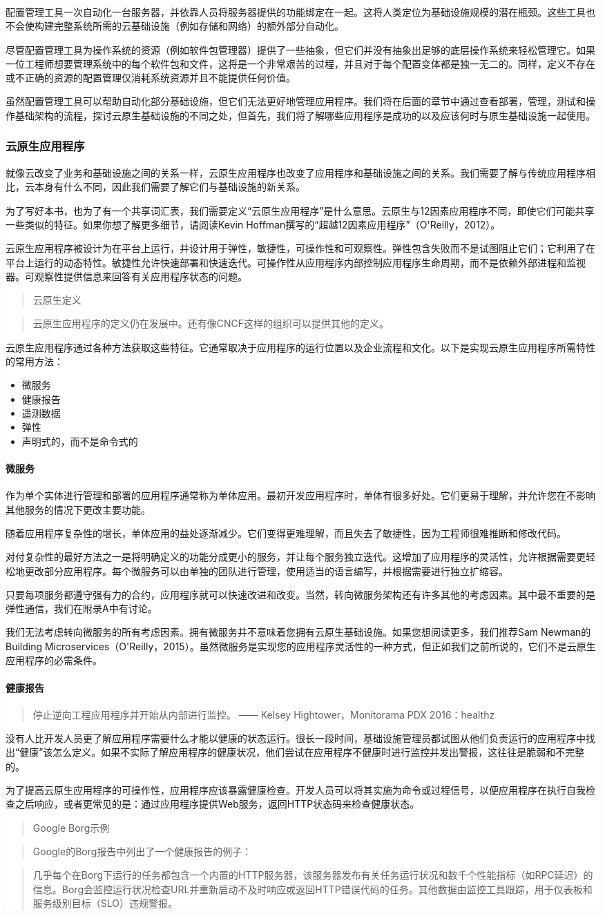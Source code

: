 配置管理工具一次自动化一台服务器，并依靠人员将服务器提供的功能绑定在一起。这将人类定位为基础设施规模的潜在瓶颈。这些工具也不会使构建完整系统所需的云基础设施（例如存储和网络）的额外部分自动化。

尽管配置管理工具为操作系统的资源（例如软件包管理器）提供了一些抽象，但它们并没有抽象出足够的底层操作系统来轻松管理它。如果一位工程师想要管理系统中的每个软件包和文件，这将是一个非常艰苦的过程，并且对于每个配置变体都是独一无二的。同样，定义不存在或不正确的资源的配置管理仅消耗系统资源并且不能提供任何价值。

虽然配置管理工具可以帮助自动化部分基础设施，但它们无法更好地管理应用程序。我们将在后面的章节中通过查看部署，管理，测试和操作基础架构的流程，探讨云原生基础设施的不同之处，但首先，我们将了解哪些应用程序是成功的以及应该何时与原生基础设施一起使用。

### 云原生应用程序

就像云改变了业务和基础设施之间的关系一样，云原生应用程序也改变了应用程序和基础设施之间的关系。我们需要了解与传统应用程序相比，云本身有什么不同，因此我们需要了解它们与基础设施的新关系。

为了写好本书，也为了有一个共享词汇表，我们需要定义“云原生应用程序”是什么意思。云原生与12因素应用程序不同，即使它们可能共享一些类似的特征。如果你想了解更多细节，请阅读Kevin Hoffman撰写的“超越12因素应用程序”（O'Reilly，2012）。

云原生应用程序被设计为在平台上运行，并设计用于弹性，敏捷性，可操作性和可观察性。弹性包含失败而不是试图阻止它们；它利用了在平台上运行的动态特性。敏捷性允许快速部署和快速迭代。可操作性从应用程序内部控制应用程序生命周期，而不是依赖外部进程和监视器。可观察性提供信息来回答有关应用程序状态的问题。

> 云原生定义

> 云原生应用程序的定义仍在发展中。还有像CNCF这样的组织可以提供其他的定义。

云原生应用程序通过各种方法获取这些特征。它通常取决于应用程序的运行位置以及企业流程和文化。以下是实现云原生应用程序所需特性的常用方法：

- 微服务
- 健康报告
- 遥测数据
- 弹性
- 声明式的，而不是命令式的

#### 微服务

作为单个实体进行管理和部署的应用程序通常称为单体应用。最初开发应用程序时，单体有很多好处。它们更易于理解，并允许您在不影响其他服务的情况下更改主要功能。

随着应用程序复杂性的增长，单体应用的益处逐渐减少。它们变得更难理解，而且失去了敏捷性，因为工程师很难推断和修改代码。

对付复杂性的最好方法之一是将明确定义的功能分成更小的服务，并让每个服务独立迭代。这增加了应用程序的灵活性，允许根据需要更轻松地更改部分应用程序。每个微服务可以由单独的团队进行管理，使用适当的语言编写，并根据需要进行独立扩缩容。

只要每项服务都遵守强有力的合约，应用程序就可以快速改进和改变。当然，转向微服务架构还有许多其他的考虑因素。其中最不重要的是弹性通信，我们在附录A中有讨论。

我们无法考虑转向微服务的所有考虑因素。拥有微服务并不意味着您拥有云原生基础设施。如果您想阅读更多，我们推荐Sam Newman的Building Microservices（O'Reilly，2015）。虽然微服务是实现您的应用程序灵活性的一种方式，但正如我们之前所说的，它们不是云原生应用程序的必需条件。

#### 健康报告

> 停止逆向工程应用程序并开始从内部进行监控。 —— Kelsey Hightower，Monitorama PDX 2016：healthz

没有人比开发人员更了解应用程序需要什么才能以健康的状态运行。很长一段时间，基础设施管理员都试图从他们负责运行的应用程序中找出“健康”该怎么定义。如果不实际了解应用程序的健康状况，他们尝试在应用程序不健康时进行监控并发出警报，这往往是脆弱和不完整的。

为了提高云原生应用程序的可操作性，应用程序应该暴露健康检查。开发人员可以将其实施为命令或过程信号，以便应用程序在执行自我检查之后响应，或者更常见的是：通过应用程序提供Web服务，返回HTTP状态码来检查健康状态。

> Google Borg示例

> Google的Borg报告中列出了一个健康报告的例子：

> 几乎每个在Borg下运行的任务都包含一个内置的HTTP服务器，该服务器发布有关任务运行状况和数千个性能指标（如RPC延迟）的信息。Borg会监控运行状况检查URL并重新启动不及时响应或返回HTTP错误代码的任务。其他数据由监控工具跟踪，用于仪表板和服务级别目标（SLO）违规警报。
